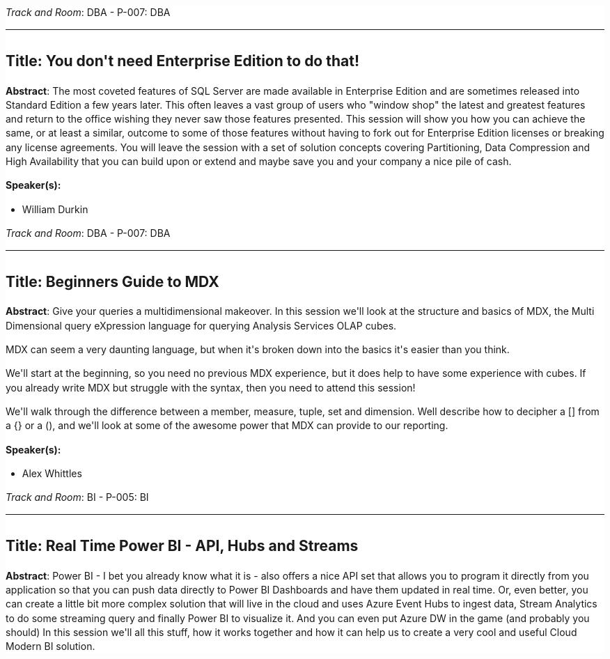 *Track and Room*: DBA - P-007: DBA
 
----------------------------------------------------------------------------------- 
 
 
## Title: You don't need Enterprise Edition to do that!
 
**Abstract**:
The most coveted features of SQL Server are made available in Enterprise Edition and are sometimes released into Standard Edition a few years later. This often leaves a vast group of users who "window shop" the latest and greatest features and return to the office wishing they never saw those features presented. This session will show you how you can achieve the same, or at least a similar, outcome to some of those features without having to fork out for Enterprise Edition licenses or breaking any license agreements. You will leave the session with a set of solution concepts covering Partitioning, Data Compression and High Availability that you can build upon or extend and maybe save you and your company a nice pile of cash.
 
**Speaker(s):**
- William Durkin
 
*Track and Room*: DBA - P-007: DBA
 
----------------------------------------------------------------------------------- 
 
 
## Title: Beginners Guide to MDX
 
**Abstract**:
Give your queries a multidimensional makeover. In this session we'll look at the structure and basics of MDX, the Multi Dimensional query eXpression language for querying Analysis Services OLAP cubes.

MDX can seem a very daunting language, but when it's broken down into the basics it's easier than you think.

We'll start at the beginning, so you need no previous MDX experience, but it does help to have some experience with cubes. If you already write MDX but struggle with the syntax, then you need to attend this session!

We'll walk through the difference between a member, measure, tuple, set and dimension. Well describe how to decipher a [] from a {} or a (), and we'll look at some of the awesome power that MDX can provide to our reporting.
 
**Speaker(s):**
- Alex Whittles
 
*Track and Room*: BI - P-005: BI
 
----------------------------------------------------------------------------------- 
 
 
## Title: Real Time Power BI - API, Hubs and Streams
 
**Abstract**:
Power BI - I bet you already know what it is - also offers a nice API set that allows you to program it directly from you application so that you can push data directly to Power BI Dashboards and have them updated in real time. Or, even better, you can create a little bit more complex solution that will live in the cloud and uses Azure Event Hubs to ingest data, Stream Analytics to do some streaming query and finally Power BI to visualize it. And you can even put Azure DW in the game (and probably you should)
In this session we'll all this stuff, how it works together and how it can help us to create a very cool and useful Cloud Modern BI solution.
 